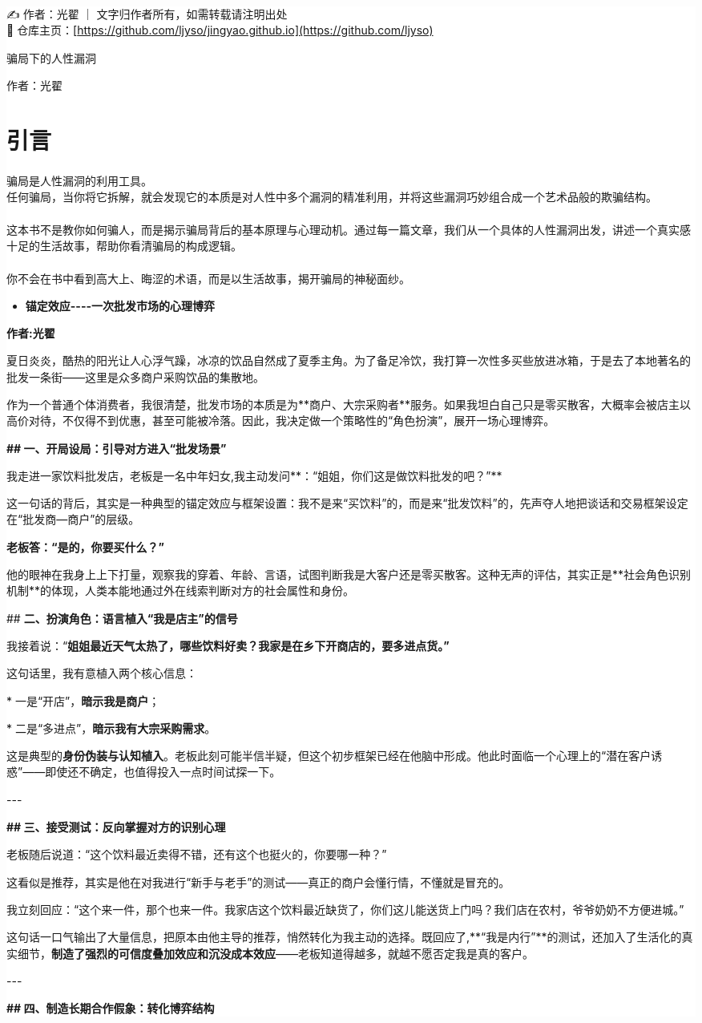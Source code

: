 
✍️ 作者：光翟 ｜ 文字归作者所有，如需转载请注明出处  
📌 仓库主页：[https://github.com/ljyso/jingyao.github.io](https://github.com/ljyso)


骗局下的人性漏洞

作者：光翟

# 引言

骗局是人性漏洞的利用工具。  
任何骗局，当你将它拆解，就会发现它的本质是对人性中多个漏洞的精准利用，并将这些漏洞巧妙组合成一个艺术品般的欺骗结构。  
<br/>这本书不是教你如何骗人，而是揭示骗局背后的基本原理与心理动机。通过每一篇文章，我们从一个具体的人性漏洞出发，讲述一个真实感十足的生活故事，帮助你看清骗局的构成逻辑。  
<br/>你不会在书中看到高大上、晦涩的术语，而是以生活故事，揭开骗局的神秘面纱。

- **锚定效应----一次批发市场的心理博弈**

**作者:光翟**

夏日炎炎，酷热的阳光让人心浮气躁，冰凉的饮品自然成了夏季主角。为了备足冷饮，我打算一次性多买些放进冰箱，于是去了本地著名的批发一条街——这里是众多商户采购饮品的集散地。

作为一个普通个体消费者，我很清楚，批发市场的本质是为\*\*商户、大宗采购者\*\*服务。如果我坦白自己只是零买散客，大概率会被店主以高价对待，不仅得不到优惠，甚至可能被冷落。因此，我决定做一个策略性的“角色扮演”，展开一场心理博弈。

**\## 一、开局设局：引导对方进入“批发场景”**

我走进一家饮料批发店，老板是一名中年妇女,我主动发问**：“姐姐，你们这是做饮料批发的吧？”**

这一句话的背后，其实是一种典型的锚定效应与框架设置：我不是来“买饮料”的，而是来“批发饮料”的，先声夺人地把谈话和交易框架设定在“批发商—商户”的层级。

**老板答：“是的，你要买什么？”**

他的眼神在我身上上下打量，观察我的穿着、年龄、言语，试图判断我是大客户还是零买散客。这种无声的评估，其实正是\*\*社会角色识别机制\*\*的体现，人类本能地通过外在线索判断对方的社会属性和身份。

\## **二、扮演角色：语言植入“我是店主”的信号**

我接着说：“**姐姐最近天气太热了，哪些饮料好卖？我家是在乡下开商店的，要多进点货。”**

这句话里，我有意植入两个核心信息：

\* 一是“开店”，**暗示我是商户**；

\* 二是“多进点”，**暗示我有大宗采购需求**。

这是典型的**身份伪装与认知植入**。老板此刻可能半信半疑，但这个初步框架已经在他脑中形成。他此时面临一个心理上的“潜在客户诱惑”——即使还不确定，也值得投入一点时间试探一下。

\---

**\## 三、接受测试：反向掌握对方的识别心理**

老板随后说道：“这个饮料最近卖得不错，还有这个也挺火的，你要哪一种？”

这看似是推荐，其实是他在对我进行“新手与老手”的测试——真正的商户会懂行情，不懂就是冒充的。

我立刻回应：“这个来一件，那个也来一件。我家店这个饮料最近缺货了，你们这儿能送货上门吗？我们店在农村，爷爷奶奶不方便进城。”

这句话一口气输出了大量信息，把原本由他主导的推荐，悄然转化为我主动的选择。既回应了,**“我是内行”**的测试，还加入了生活化的真实细节，**制造了强烈的可信度叠加效应和沉没成本效应**——老板知道得越多，就越不愿否定我是真的客户。

\---

**\## 四、制造长期合作假象：转化博弈结构**
